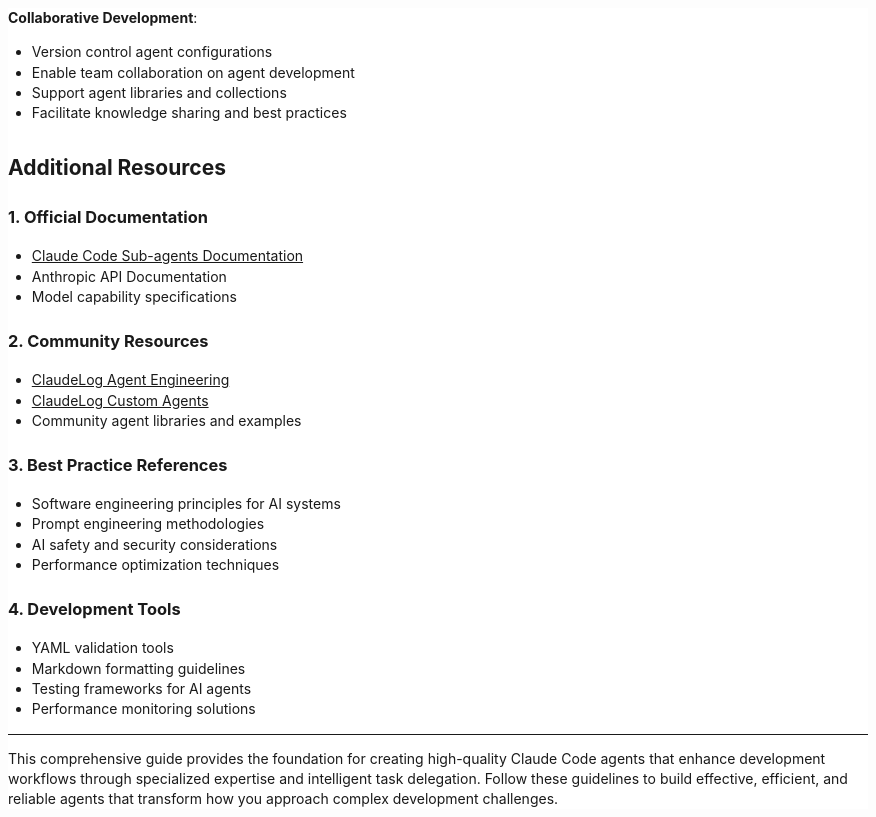 **Collaborative Development**:

- Version control agent configurations
- Enable team collaboration on agent development
- Support agent libraries and collections
- Facilitate knowledge sharing and best practices

## Additional Resources

### 1. Official Documentation

- [Claude Code Sub-agents Documentation](https://docs.anthropic.com/en/docs/claude-code/sub-agents)
- Anthropic API Documentation
- Model capability specifications

### 2. Community Resources

- [ClaudeLog Agent Engineering](https://claudelog.com/mechanics/agent-engineering/)
- [ClaudeLog Custom Agents](https://claudelog.com/mechanics/custom-agents/)
- Community agent libraries and examples

### 3. Best Practice References

- Software engineering principles for AI systems
- Prompt engineering methodologies
- AI safety and security considerations
- Performance optimization techniques

### 4. Development Tools

- YAML validation tools
- Markdown formatting guidelines
- Testing frameworks for AI agents
- Performance monitoring solutions

---

This comprehensive guide provides the foundation for creating high-quality Claude Code agents that enhance development
workflows through specialized expertise and intelligent task delegation. Follow these guidelines to build effective,
efficient, and reliable agents that transform how you approach complex development challenges.
